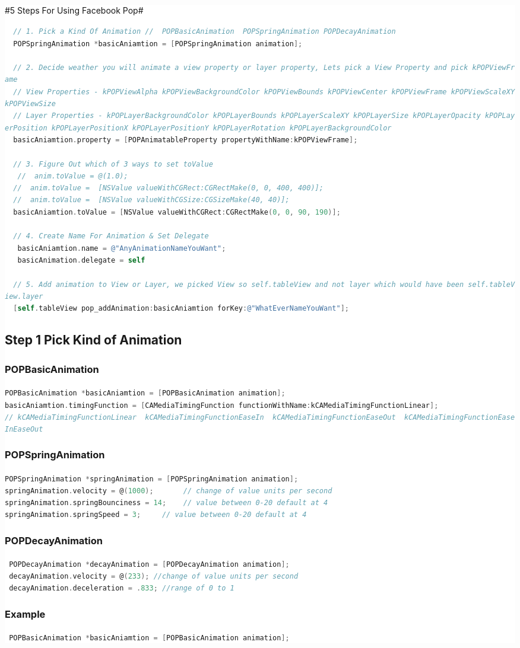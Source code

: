 #5 Steps For Using Facebook Pop#
  ```objective-c
    // 1. Pick a Kind Of Animation //  POPBasicAnimation  POPSpringAnimation POPDecayAnimation
    POPSpringAnimation *basicAniamtion = [POPSpringAnimation animation];
    
    // 2. Decide weather you will animate a view property or layer property, Lets pick a View Property and pick kPOPViewFrame
    // View Properties - kPOPViewAlpha kPOPViewBackgroundColor kPOPViewBounds kPOPViewCenter kPOPViewFrame kPOPViewScaleXY kPOPViewSize
    // Layer Properties - kPOPLayerBackgroundColor kPOPLayerBounds kPOPLayerScaleXY kPOPLayerSize kPOPLayerOpacity kPOPLayerPosition kPOPLayerPositionX kPOPLayerPositionY kPOPLayerRotation kPOPLayerBackgroundColor
    basicAniamtion.property = [POPAnimatableProperty propertyWithName:kPOPViewFrame];
    
    // 3. Figure Out which of 3 ways to set toValue
     //  anim.toValue = @(1.0);
    //  anim.toValue =  [NSValue valueWithCGRect:CGRectMake(0, 0, 400, 400)];
    //  anim.toValue =  [NSValue valueWithCGSize:CGSizeMake(40, 40)];
    basicAniamtion.toValue = [NSValue valueWithCGRect:CGRectMake(0, 0, 90, 190)];
  
    // 4. Create Name For Animation & Set Delegate
     basicAniamtion.name = @"AnyAnimationNameYouWant";
     basicAnimation.delegate = self
    
    // 5. Add animation to View or Layer, we picked View so self.tableView and not layer which would have been self.tableView.layer
    [self.tableView pop_addAnimation:basicAniamtion forKey:@"WhatEverNameYouWant"];
  ```


## Step 1 Pick Kind of Animation


### POPBasicAnimation
 ```objective-c
POPBasicAnimation *basicAniamtion = [POPBasicAnimation animation];
basicAniamtion.timingFunction = [CAMediaTimingFunction functionWithName:kCAMediaTimingFunctionLinear]; 
// kCAMediaTimingFunctionLinear  kCAMediaTimingFunctionEaseIn  kCAMediaTimingFunctionEaseOut  kCAMediaTimingFunctionEaseInEaseOut
 ```
 
### POPSpringAnimation
  ```objective-c
 POPSpringAnimation *springAnimation = [POPSpringAnimation animation];
 springAnimation.velocity = @(1000);       // change of value units per second
 springAnimation.springBounciness = 14;    // value between 0-20 default at 4
 springAnimation.springSpeed = 3;     // value between 0-20 default at 4
  ```
### POPDecayAnimation
```objective-c
 POPDecayAnimation *decayAnimation = [POPDecayAnimation animation];
 decayAnimation.velocity = @(233); //change of value units per second
 decayAnimation.deceleration = .833; //range of 0 to 1
  ```
### Example
```objective-c
 POPBasicAnimation *basicAniamtion = [POPBasicAnimation animation];
  ```
